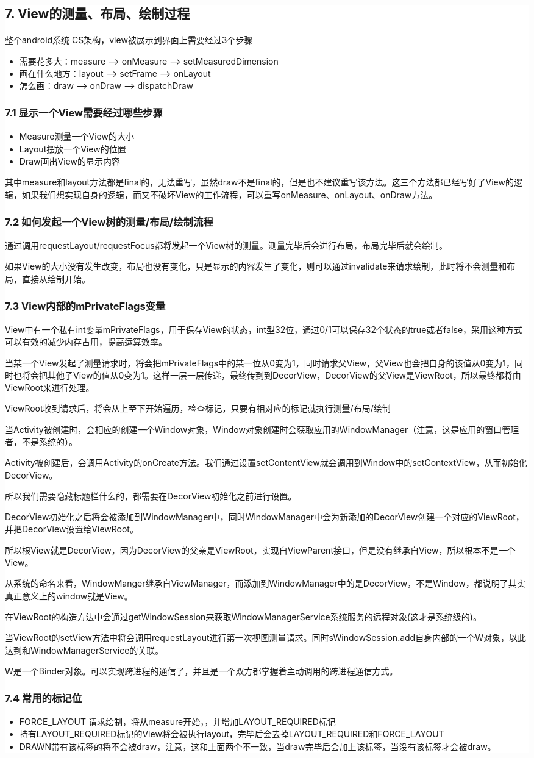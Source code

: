 ## 7. View的测量、布局、绘制过程

整个android系统 CS架构，view被展示到界面上需要经过3个步骤

- 需要花多大：measure --> onMeasure --> setMeasuredDimension
- 画在什么地方：layout --> setFrame --> onLayout
- 怎么画：draw --> onDraw --> dispatchDraw

### 7.1 显示一个View需要经过哪些步骤

- Measure测量一个View的大小
- Layout摆放一个View的位置
- Draw画出View的显示内容

其中measure和layout方法都是final的，无法重写，虽然draw不是final的，但是也不建议重写该方法。这三个方法都已经写好了View的逻辑，如果我们想实现自身的逻辑，而又不破坏View的工作流程，可以重写onMeasure、onLayout、onDraw方法。

### 7.2 如何发起一个View树的测量/布局/绘制流程

通过调用requestLayout/requestFocus都将发起一个View树的测量。测量完毕后会进行布局，布局完毕后就会绘制。

如果View的大小没有发生改变，布局也没有变化，只是显示的内容发生了变化，则可以通过invalidate来请求绘制，此时将不会测量和布局，直接从绘制开始。

### 7.3 View内部的mPrivateFlags变量

View中有一个私有int变量mPrivateFlags，用于保存View的状态，int型32位，通过0/1可以保存32个状态的true或者false，采用这种方式可以有效的减少内存占用，提高运算效率。

当某一个View发起了测量请求时，将会把mPrivateFlags中的某一位从0变为1，同时请求父View，父View也会把自身的该值从0变为1，同时也将会把其他子View的值从0变为1。这样一层一层传递，最终传到到DecorView，DecorView的父View是ViewRoot，所以最终都将由ViewRoot来进行处理。

ViewRoot收到请求后，将会从上至下开始遍历，检查标记，只要有相对应的标记就执行测量/布局/绘制

当Activity被创建时，会相应的创建一个Window对象，Window对象创建时会获取应用的WindowManager（注意，这是应用的窗口管理者，不是系统的）。

Activity被创建后，会调用Activity的onCreate方法。我们通过设置setContentView就会调用到Window中的setContextView，从而初始化DecorView。

所以我们需要隐藏标题栏什么的，都需要在DecorView初始化之前进行设置。

DecorView初始化之后将会被添加到WindowManager中，同时WindowManager中会为新添加的DecorView创建一个对应的ViewRoot，并把DecorView设置给ViewRoot。

所以根View就是DecorView，因为DecorView的父亲是ViewRoot，实现自ViewParent接口，但是没有继承自View，所以根本不是一个View。

从系统的命名来看，WindowManger继承自ViewManager，而添加到WindowManager中的是DecorView，不是Window，都说明了其实真正意义上的window就是View。

在ViewRoot的构造方法中会通过getWindowSession来获取WindowManagerService系统服务的远程对象(这才是系统级的)。

当ViewRoot的setView方法中将会调用requestLayout进行第一次视图测量请求。同时sWindowSession.add自身内部的一个W对象，以此达到和WindowManagerService的关联。

W是一个Binder对象。可以实现跨进程的通信了，并且是一个双方都掌握着主动调用的跨进程通信方式。

### 7.4 常用的标记位

- FORCE_LAYOUT 请求绘制，将从measure开始，，并增加LAYOUT_REQUIRED标记
- 持有LAYOUT_REQUIRED标记的View将会被执行layout，完毕后会去掉LAYOUT_REQUIRED和FORCE_LAYOUT 
- DRAWN带有该标签的将不会被draw，注意，这和上面两个不一致，当draw完毕后会加上该标签，当没有该标签才会被draw。

